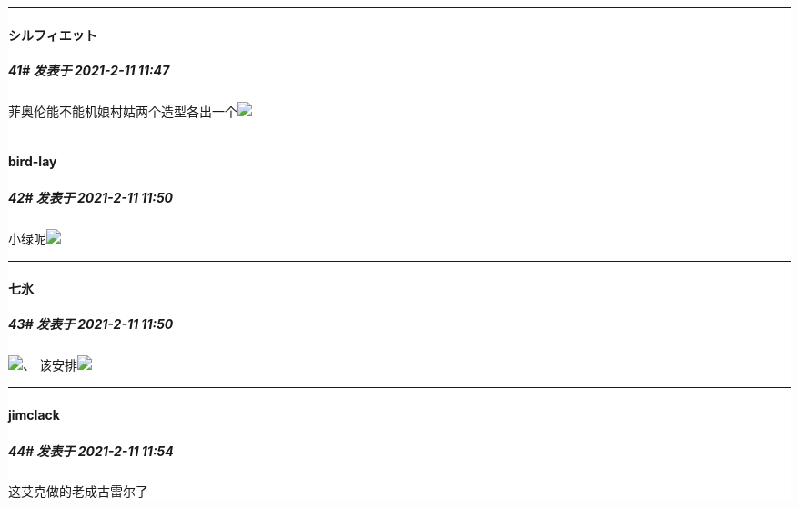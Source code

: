 





*****

####  シルフィエット  
##### 41#       发表于 2021-2-11 11:47




菲奥伦能不能机娘村姑两个造型各出一个<img src="https://static.saraba1st.com/image/smiley/face2017/033.png" referrerpolicy="no-referrer">







*****

####  bird-lay  
##### 42#       发表于 2021-2-11 11:50




小绿呢<img src="https://static.saraba1st.com/image/smiley/carton2017/249.png" referrerpolicy="no-referrer">







*****

####  七氷  
##### 43#       发表于 2021-2-11 11:50



<img src="https://static.saraba1st.com/image/smiley/carton2017/246.gif" referrerpolicy="no-referrer">、
该安排<img src="https://static.saraba1st.com/image/smiley/carton2017/249.png" referrerpolicy="no-referrer">







*****

####  jimclack  
##### 44#       发表于 2021-2-11 11:54




这艾克做的老成古雷尔了




